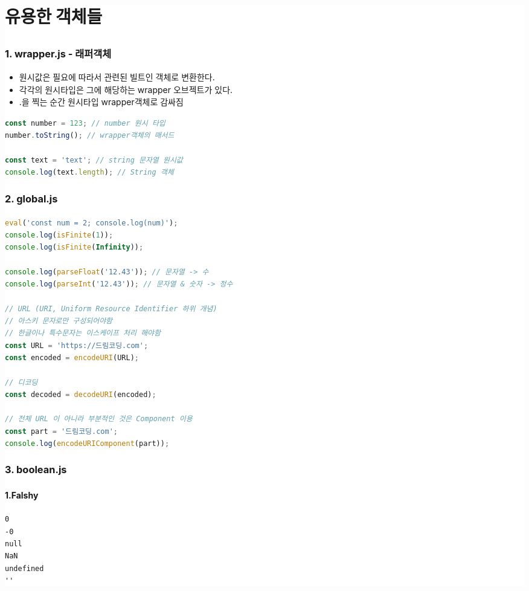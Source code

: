 # 유용한 객체들

##

### 1. wrapper.js - 래퍼객체

- 원시값은 필요에 따라서 관련된 빌트인 객체로 변환한다.
- 각각의 원시타입은 그에 해당하는 wrapper 오브젝트가 있다.
- .을 찍는 순간 원시타입 wrapper객체로 감싸짐

```js
const number = 123; // number 원시 타입
number.toString(); // wrapper객체의 매서드

const text = 'text'; // string 문자열 원시값
console.log(text.length); // String 객체
```

### 2. global.js

```js
eval('const num = 2; console.log(num)');
console.log(isFinite(1));
console.log(isFinite(Infinity));

console.log(parseFloat('12.43')); // 문자열 -> 수
console.log(parseInt('12.43')); // 문자열 & 숫자 -> 정수

// URL (URI, Uniform Resource Identifier 하위 개념)
// 아스키 문자로만 구성되어야함
// 한글이나 특수문자는 이스케이프 처리 해야함
const URL = 'https://드림코딩.com';
const encoded = encodeURI(URL);

// 디코딩
const decoded = decodeURI(encoded);

// 전체 URL 이 아니라 부분적인 것은 Component 이용
const part = '드림코딩.com';
console.log(encodeURIComponent(part));
```

### 3. boolean.js

#### 1.Falshy

```
0
-0
null
NaN
undefined
''
```
